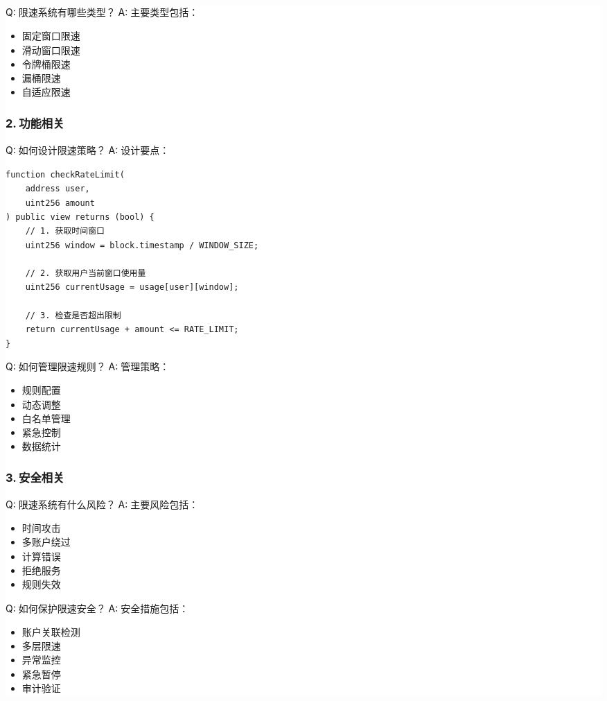 Q: 限速系统有哪些类型？
A: 主要类型包括：
- 固定窗口限速
- 滑动窗口限速
- 令牌桶限速
- 漏桶限速
- 自适应限速

### 2. 功能相关

Q: 如何设计限速策略？
A: 设计要点：
```solidity
function checkRateLimit(
    address user,
    uint256 amount
) public view returns (bool) {
    // 1. 获取时间窗口
    uint256 window = block.timestamp / WINDOW_SIZE;
    
    // 2. 获取用户当前窗口使用量
    uint256 currentUsage = usage[user][window];
    
    // 3. 检查是否超出限制
    return currentUsage + amount <= RATE_LIMIT;
}
```

Q: 如何管理限速规则？
A: 管理策略：
- 规则配置
- 动态调整
- 白名单管理
- 紧急控制
- 数据统计

### 3. 安全相关

Q: 限速系统有什么风险？
A: 主要风险包括：
- 时间攻击
- 多账户绕过
- 计算错误
- 拒绝服务
- 规则失效

Q: 如何保护限速安全？
A: 安全措施包括：
- 账户关联检测
- 多层限速
- 异常监控
- 紧急暂停
- 审计验证
